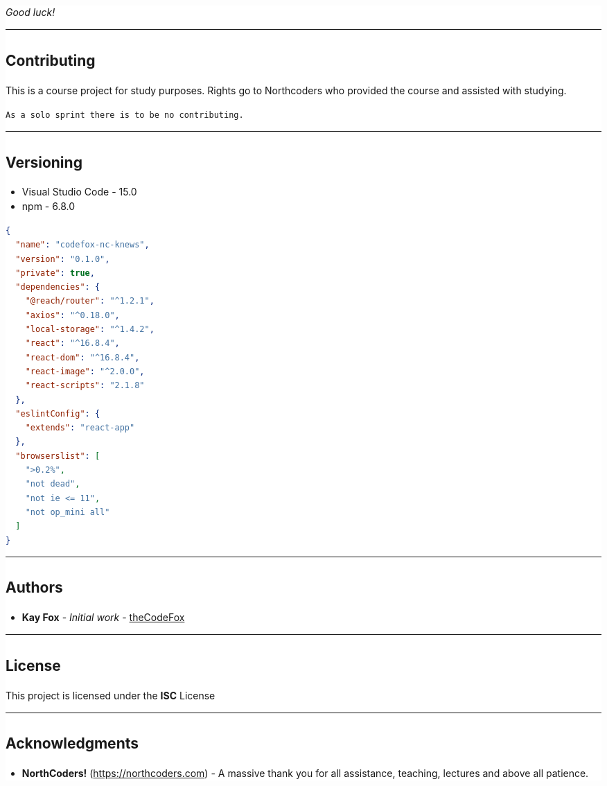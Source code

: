 *Good luck!*
***

## **Contributing**

This is a course project for study purposes. Rights go to Northcoders who provided the course and assisted with studying.

`As a solo sprint there is to be no contributing.`
***
## **Versioning**
* Visual Studio Code - 15.0
* npm - 6.8.0

```json
{
  "name": "codefox-nc-knews",
  "version": "0.1.0",
  "private": true,
  "dependencies": {
    "@reach/router": "^1.2.1",
    "axios": "^0.18.0",
    "local-storage": "^1.4.2",
    "react": "^16.8.4",
    "react-dom": "^16.8.4",
    "react-image": "^2.0.0",
    "react-scripts": "2.1.8"
  },
  "eslintConfig": {
    "extends": "react-app"
  },
  "browserslist": [
    ">0.2%",
    "not dead",
    "not ie <= 11",
    "not op_mini all"
  ]
}
```
***
## **Authors**

* **Kay Fox** - *Initial work* - [theCodeFox](https://github.com/theCodeFox)
***
## **License**

This project is licensed under the **ISC** License
***
## **Acknowledgments**

* **NorthCoders!** (https://northcoders.com) - A massive thank you for all assistance, teaching, lectures and above all patience.